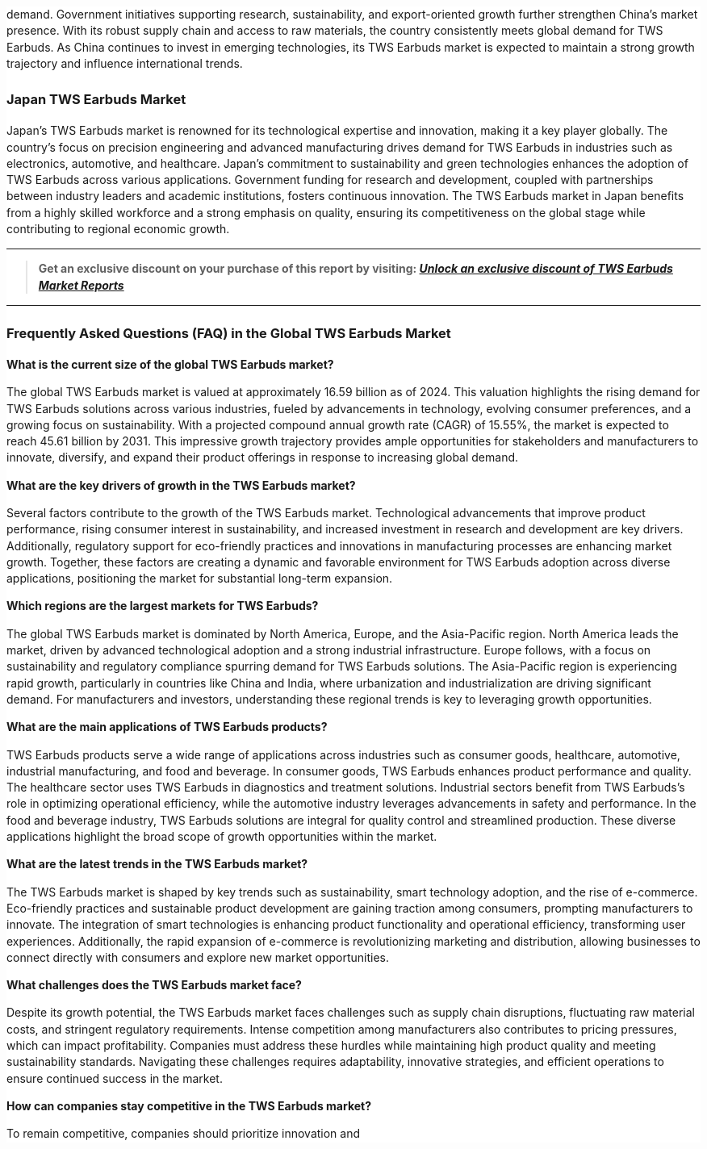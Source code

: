 demand. Government initiatives supporting research, sustainability, and export-oriented growth further strengthen China&rsquo;s market presence. With its robust supply chain and access to raw materials, the country consistently meets global demand for TWS Earbuds. As China continues to invest in emerging technologies, its TWS Earbuds market is expected to maintain a strong growth trajectory and influence international trends.</p><h3>Japan TWS Earbuds Market</h3><p>Japan&rsquo;s TWS Earbuds market is renowned for its technological expertise and innovation, making it a key player globally. The country&rsquo;s focus on precision engineering and advanced manufacturing drives demand for TWS Earbuds in industries such as electronics, automotive, and healthcare. Japan&rsquo;s commitment to sustainability and green technologies enhances the adoption of TWS Earbuds across various applications. Government funding for research and development, coupled with partnerships between industry leaders and academic institutions, fosters continuous innovation. The TWS Earbuds market in Japan benefits from a highly skilled workforce and a strong emphasis on quality, ensuring its competitiveness on the global stage while contributing to regional economic growth.</p><hr /><blockquote><p><strong>Get an exclusive discount on your purchase of this report by visiting: <em><a href="://marketresearchpulse.com/ask-for-discount/7253?utm_source=Github&amp;utm_medium=052">Unlock an exclusive discount of TWS Earbuds Market Reports</a></em>&nbsp;</strong></p></blockquote><hr /><h3>Frequently Asked Questions (FAQ) in the Global TWS Earbuds Market</h3><p><strong>What is the current size of the global TWS Earbuds market?</strong></p><p>The global TWS Earbuds market is valued at approximately 16.59 billion as of 2024. This valuation highlights the rising demand for TWS Earbuds solutions across various industries, fueled by advancements in technology, evolving consumer preferences, and a growing focus on sustainability. With a projected compound annual growth rate (CAGR) of 15.55%, the market is expected to reach 45.61 billion by 2031. This impressive growth trajectory provides ample opportunities for stakeholders and manufacturers to innovate, diversify, and expand their product offerings in response to increasing global demand.</p><p><strong>What are the key drivers of growth in the TWS Earbuds market?</strong></p><p>Several factors contribute to the growth of the TWS Earbuds market. Technological advancements that improve product performance, rising consumer interest in sustainability, and increased investment in research and development are key drivers. Additionally, regulatory support for eco-friendly practices and innovations in manufacturing processes are enhancing market growth. Together, these factors are creating a dynamic and favorable environment for TWS Earbuds adoption across diverse applications, positioning the market for substantial long-term expansion.</p><p><strong>Which regions are the largest markets for TWS Earbuds?</strong></p><p>The global TWS Earbuds market is dominated by North America, Europe, and the Asia-Pacific region. North America leads the market, driven by advanced technological adoption and a strong industrial infrastructure. Europe follows, with a focus on sustainability and regulatory compliance spurring demand for TWS Earbuds solutions. The Asia-Pacific region is experiencing rapid growth, particularly in countries like China and India, where urbanization and industrialization are driving significant demand. For manufacturers and investors, understanding these regional trends is key to leveraging growth opportunities.</p><p><strong>What are the main applications of TWS Earbuds products?</strong></p><p>TWS Earbuds products serve a wide range of applications across industries such as consumer goods, healthcare, automotive, industrial manufacturing, and food and beverage. In consumer goods, TWS Earbuds enhances product performance and quality. The healthcare sector uses TWS Earbuds in diagnostics and treatment solutions. Industrial sectors benefit from TWS Earbuds&rsquo;s role in optimizing operational efficiency, while the automotive industry leverages advancements in safety and performance. In the food and beverage industry, TWS Earbuds solutions are integral for quality control and streamlined production. These diverse applications highlight the broad scope of growth opportunities within the market.</p><p><strong>What are the latest trends in the TWS Earbuds market?</strong></p><p>The TWS Earbuds market is shaped by key trends such as sustainability, smart technology adoption, and the rise of e-commerce. Eco-friendly practices and sustainable product development are gaining traction among consumers, prompting manufacturers to innovate. The integration of smart technologies is enhancing product functionality and operational efficiency, transforming user experiences. Additionally, the rapid expansion of e-commerce is revolutionizing marketing and distribution, allowing businesses to connect directly with consumers and explore new market opportunities.</p><p><strong>What challenges does the TWS Earbuds market face?</strong></p><p>Despite its growth potential, the TWS Earbuds market faces challenges such as supply chain disruptions, fluctuating raw material costs, and stringent regulatory requirements. Intense competition among manufacturers also contributes to pricing pressures, which can impact profitability. Companies must address these hurdles while maintaining high product quality and meeting sustainability standards. Navigating these challenges requires adaptability, innovative strategies, and efficient operations to ensure continued success in the market.</p><p><strong>How can companies stay competitive in the TWS Earbuds market?</strong></p><p>To remain competitive, companies should prioritize innovation and